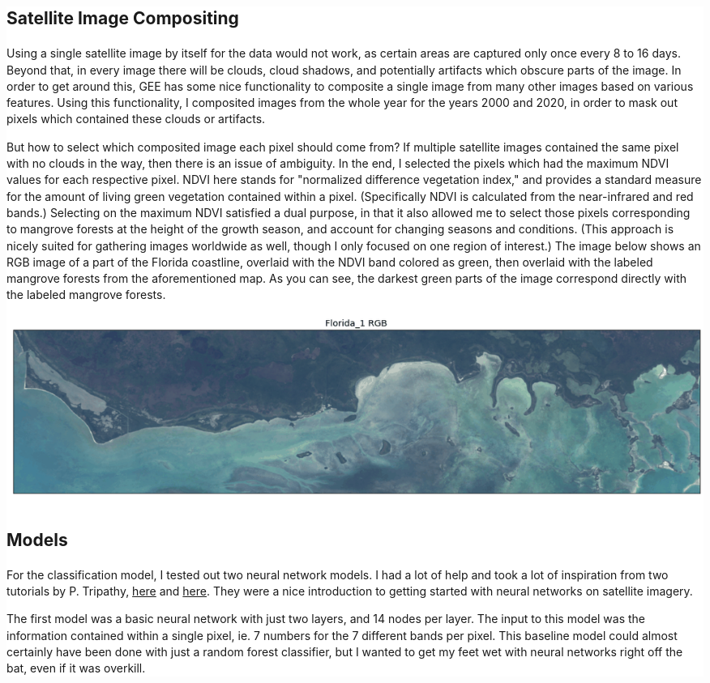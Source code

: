 
## Satellite Image Compositing


Using a single satellite image by itself for the data would not work, as certain areas are captured only once every 8 to 16 days. Beyond that, in every image there will be clouds, cloud shadows, and potentially artifacts which obscure parts of the image. In order to get around this, GEE has some nice functionality to composite a single image from many other images based on various features. Using this functionality, I composited images from the whole year for the years 2000 and 2020, in order to mask out pixels which contained these clouds or artifacts.


But how to select which composited image each pixel should come from? If multiple satellite images contained the same pixel with no clouds in the way, then there is an issue of ambiguity. In the end, I selected the pixels which had the maximum NDVI values for each respective pixel. NDVI here stands for "normalized difference vegetation index," and provides a standard measure for the amount of living green vegetation contained within a pixel. (Specifically NDVI is calculated from the near-infrared and red bands.) Selecting on the maximum NDVI satisfied a dual purpose, in that it also allowed me to select those pixels corresponding to mangrove forests at the height of the growth season, and account for changing seasons and conditions. (This approach is nicely suited for gathering images worldwide as well, though I only focused on one region of interest.) The image below shows an RGB image of a part of the Florida coastline, overlaid with the NDVI band colored as green, then overlaid with the labeled mangrove forests from the aforementioned map. As you can see, the darkest green parts of the image correspond directly with the labeled mangrove forests.


![](/images/mangrove_project_blog/Florida_1_CNN_input.gif)


## Models


For the classification model, I tested out two neural network models. I had a lot of help and took a lot of inspiration from two tutorials by P. Tripathy, [here](https://towardsdatascience.com/neural-network-for-satellite-data-classification-using-tensorflow-in-python-a13bcf38f3e1) and [here](https://towardsdatascience.com/is-cnn-equally-shiny-on-mid-resolution-satellite-data-9e24e68f0c08). They were a nice introduction to getting started with neural networks on satellite imagery. 


The first model was a basic neural network with just two layers, and 14 nodes per layer. The input to this model was the information contained within a single pixel, ie. 7 numbers for the 7 different bands per pixel. This baseline model could almost certainly have been done with just a random forest classifier, but I wanted to get my feet wet with neural networks right off the bat, even if it was overkill.

